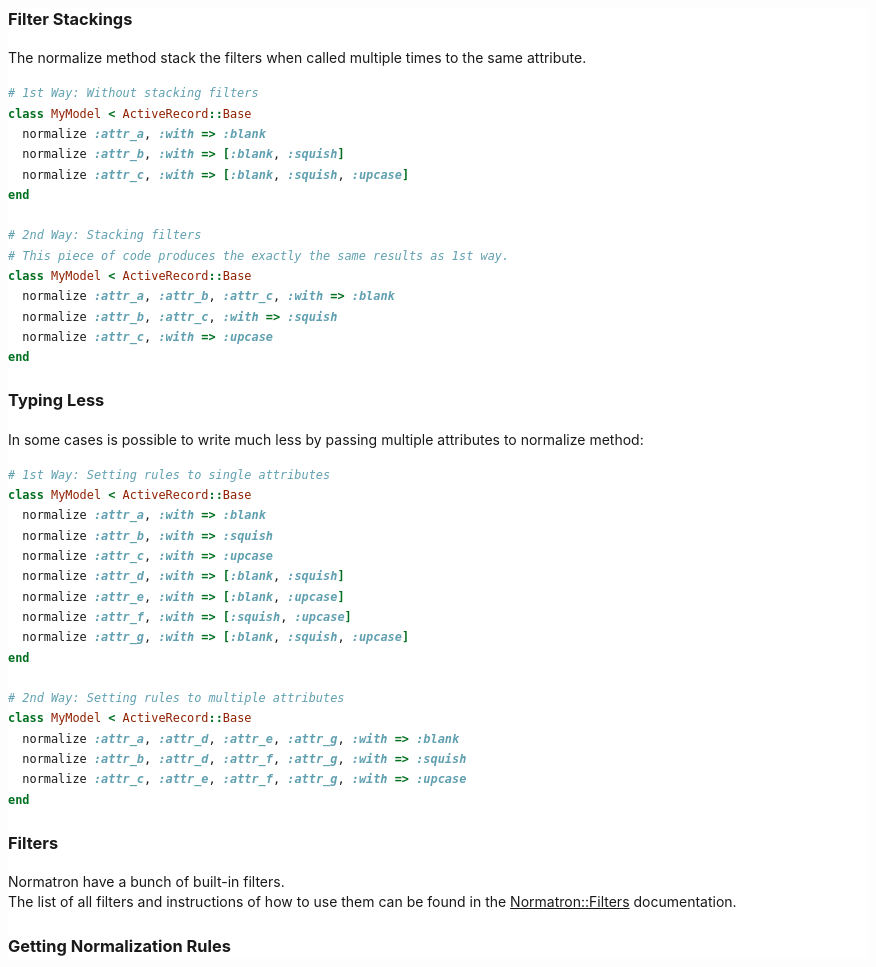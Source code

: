 ### Filter Stackings

The normalize method stack the filters when called multiple times to the same attribute.

```ruby
# 1st Way: Without stacking filters
class MyModel < ActiveRecord::Base
  normalize :attr_a, :with => :blank
  normalize :attr_b, :with => [:blank, :squish]
  normalize :attr_c, :with => [:blank, :squish, :upcase]
end

# 2nd Way: Stacking filters
# This piece of code produces the exactly the same results as 1st way.
class MyModel < ActiveRecord::Base
  normalize :attr_a, :attr_b, :attr_c, :with => :blank
  normalize :attr_b, :attr_c, :with => :squish
  normalize :attr_c, :with => :upcase
end
```

### Typing Less

In some cases is possible to write much less by passing multiple attributes to normalize method:

```ruby
# 1st Way: Setting rules to single attributes
class MyModel < ActiveRecord::Base
  normalize :attr_a, :with => :blank
  normalize :attr_b, :with => :squish
  normalize :attr_c, :with => :upcase
  normalize :attr_d, :with => [:blank, :squish]
  normalize :attr_e, :with => [:blank, :upcase]
  normalize :attr_f, :with => [:squish, :upcase]
  normalize :attr_g, :with => [:blank, :squish, :upcase]
end

# 2nd Way: Setting rules to multiple attributes
class MyModel < ActiveRecord::Base
  normalize :attr_a, :attr_d, :attr_e, :attr_g, :with => :blank
  normalize :attr_b, :attr_d, :attr_f, :attr_g, :with => :squish
  normalize :attr_c, :attr_e, :attr_f, :attr_g, :with => :upcase
end
```

### Filters

Normatron have a bunch of built-in filters.<br />
The list of all filters and instructions of how to use them can be found in the [Normatron::Filters](http://rubydoc.info/gems/normatron/Normatron/Filters) documentation.

### Getting Normalization Rules
